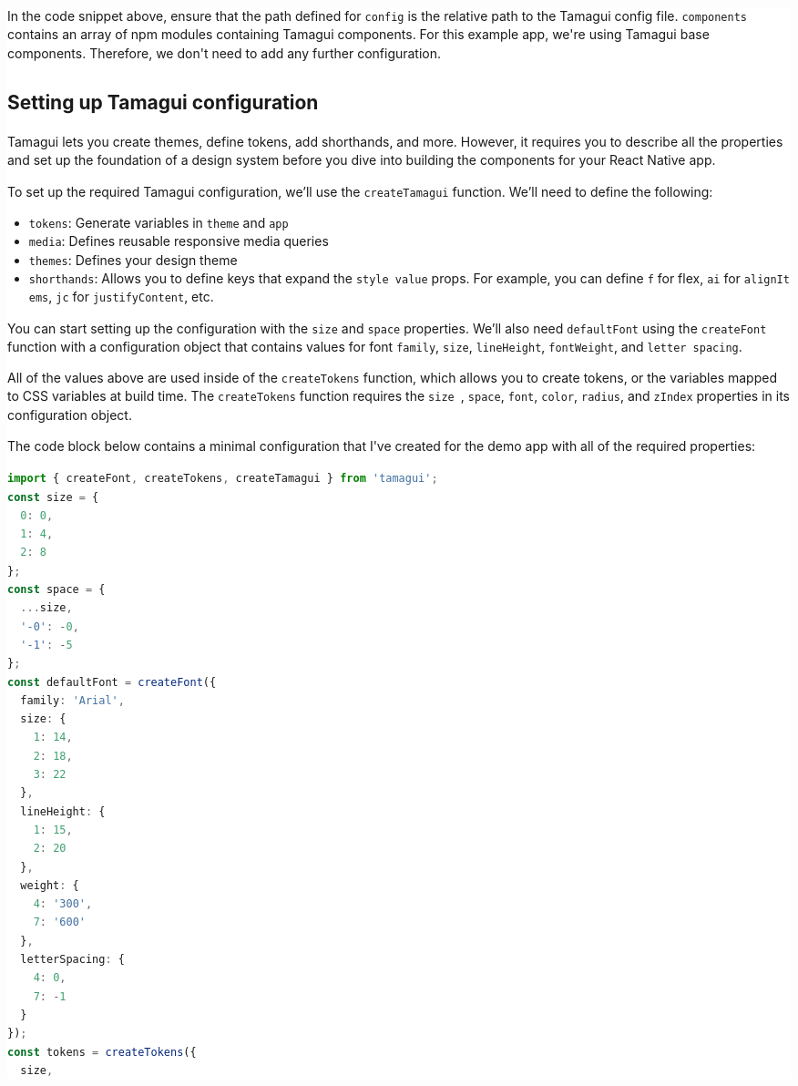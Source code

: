 In the code snippet above, ensure that the path defined for `config` is the relative path to the Tamagui config file. `components` contains an array of npm modules containing Tamagui components. For this example app, we're using Tamagui base components. Therefore, we don't need to add any further configuration.

## Setting up Tamagui configuration

Tamagui lets you create themes, define tokens, add shorthands, and more. However, it requires you to describe all the properties and set up the foundation of a design system before you dive into building the components for your React Native app.

To set up the required Tamagui configuration, we’ll use the `createTamagui` function. We’ll need to define the following:

- `tokens`: Generate variables in `theme` and `app`
- `media`: Defines reusable responsive media queries
- `themes`: Defines your design theme
- `shorthands`: Allows you to define keys that expand the `style value` props. For example, you can define `f` for flex, `ai` for `alignItems`, `jc` for `justifyContent`, etc.

You can start setting up the configuration with the `size` and `space` properties. We’ll also need `defaultFont` using the `createFont` function with a configuration object that contains values for font `family`, `size`, `lineHeight`, `fontWeight`, and `letter spacing`.

All of the values above are used inside of the `createTokens` function, which allows you to create tokens, or the variables mapped to CSS variables at build time. The `createTokens` function requires the `size `, `space`, `font`, `color`, `radius`, and `zIndex` properties in its configuration object.

The code block below contains a minimal configuration that I've created for the demo app with all of the required properties:

```ts
import { createFont, createTokens, createTamagui } from 'tamagui';
const size = {
  0: 0,
  1: 4,
  2: 8
};
const space = {
  ...size,
  '-0': -0,
  '-1': -5
};
const defaultFont = createFont({
  family: 'Arial',
  size: {
    1: 14,
    2: 18,
    3: 22
  },
  lineHeight: {
    1: 15,
    2: 20
  },
  weight: {
    4: '300',
    7: '600'
  },
  letterSpacing: {
    4: 0,
    7: -1
  }
});
const tokens = createTokens({
  size,
```